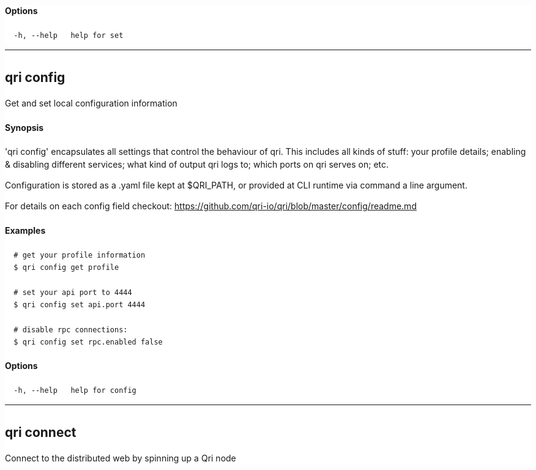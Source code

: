 #### Options


```
  -h, --help   help for set
```



________


## qri config

Get and set local configuration information

#### Synopsis


'qri config' encapsulates all settings that control the behaviour of qri.
This includes all kinds of stuff: your profile details; enabling & disabling
different services; what kind of output qri logs to;
which ports on qri serves on; etc.

Configuration is stored as a .yaml file kept at $QRI_PATH, or provided at CLI
runtime via command a line argument.

For details on each config field checkout:
https://github.com/qri-io/qri/blob/master/config/readme.md

#### Examples


```
  # get your profile information
  $ qri config get profile

  # set your api port to 4444
  $ qri config set api.port 4444

  # disable rpc connections:
  $ qri config set rpc.enabled false
```

#### Options


```
  -h, --help   help for config
```



________


## qri connect

Connect to the distributed web by spinning up a Qri node
